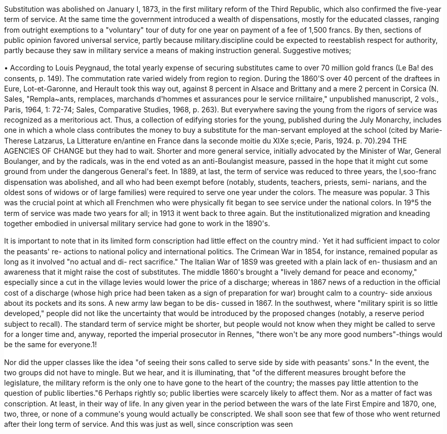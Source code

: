 Substitution was abolished on January I, 1873, in the first military reform of the Third Republic, which also confirmed the five-year term of service. At the same time the government introduced a wealth of dispensations, mostly for the educated classes, ranging from outright exemptions to a "voluntary" tour of duty for one year on payment of a fee of 1,500 francs. By then, sections of public opinion favored universal service, partly because military.discipline could be expected to reestablish respect for authority, partly because they saw in military service a means of making instruction general. Suggestive motives; 

• According to Louis Peygnaud, the total yearly expense of securing substitutes came to over 70 million gold francs (Le Ba! des consents, p. 149). The commutation rate varied widely from region to region. During the 1860'S over 40 percent of the draftees in Eure, Lot-et-Garonne, and Herault took this way out, against 8 percent in Alsace and Brittany and a mere 2 percent in Corsica (N. Sales, "Rempla~ants, remplaces, marchands d'hommes et assurances pour le service rnilitaire," unpublished manuscript, 2 vols., Paris, 1964, 1: 72-74; Sales, Comparative Studies, 1968, p. 263). But everywhere saving the young from the rigors of service was recognized as a meritorious act. Thus, a collection of edifying stories for the young, published during the July Monarchy, includes one in which a whole class contributes the money to buy a substitute for the man-servant employed at the school (cited by Marie-Therese Latzarus, La Litterature en/antine en France dans la seconde moitie du XIXe s;ecie, Paris, 1924. p. 70).294 THE AGENCIES OF CHANGE but they had to wait. Shorter and more general service, initially advocated by the Minister of War, General Boulanger, and by the radicals, was in the end voted as an anti-Boulangist measure, passed in the hope that it might cut some ground from under the dangerous General's feet. In 1889, at last, the term of service was reduced to three years, the I,soo-franc dispensation was abolished, and all who had been exempt before (notably, students, teachers, priests, semi- narians, and the oldest sons of widows or of large families) were required to serve one year under the colors. The measure was popular. 3 This was the crucial point at which all Frenchmen who were physically fit began to see service under the national colors. In 19°5 the term of service was made two years for all; in 1913 it went back to three again. But the institutionalized migration and kneading together embodied in universal military service had gone to work in the 1890's. 

It is important to note that in its limited form conscription had little effect on the country mind.· Yet it had sufficient impact to color the peasants' re- actions to national policy and international politics. The Crimean War in 1854, for instance, remained popular as long as it involved "no actual and di- rect sacrifice." The Italian War of 18S9 was greeted with a plain lack of en- thusiasm and an awareness that it might raise the cost of substitutes. The middle 1860's brought a "lively demand for peace and economy," especially since a cut in the village levies would lower the price of a discharge; whereas in 1867 news of a reduction in the official cost of a discharge (whose high price had been taken as a sign of preparation for war) brought calm to a country- side anxious about its pockets and its sons. A new army law began to be dis- cussed in 1867. In the southwest, where "military spirit is so little developed," people did not like the uncertainty that would be introduced by the proposed changes (notably, a reserve period subject to recall). The standard term of service might be shorter, but people would not know when they might be called to serve for a longer time and, anyway, reported the imperial prosecutor in Rennes, "there won't be any more good numbers"-things would be the same for everyone.1! 

Nor did the upper classes like the idea "of seeing their sons called to serve side by side with peasants' sons." In the event, the two groups did not have to mingle. But we hear, and it is illuminating, that "of the different measures brought before the legislature, the military reform is the only one to have gone to the heart of the country; the masses pay little attention to the question of public liberties."6 Perhaps rightly so; public liberties were scarcely likely to affect them. Nor as a matter of fact was conscription. At least, in their way of life. In any given year in the period between the wars of the late First Empire and 1870, one, two, three, or none of a commune's young would actually be conscripted. We shall soon see that few of those who went returned after their long term of service. And this was just as well, since conscription was seen 
